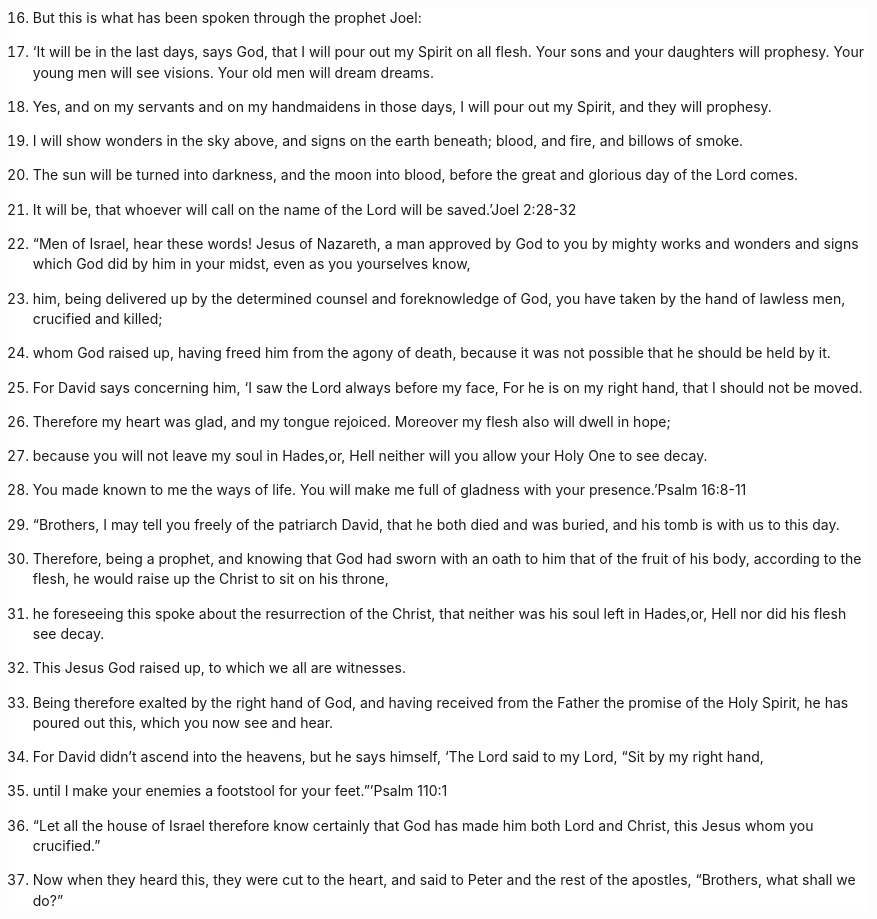16. But this is what has been spoken through the prophet Joel:  

17. ‘It will be in the last days, says God, that I will pour out my Spirit on all flesh. Your sons and your daughters will prophesy. Your young men will see visions. Your old men will dream dreams. 

18. Yes, and on my servants and on my handmaidens in those days, I will pour out my Spirit, and they will prophesy. 

19. I will show wonders in the sky above, and signs on the earth beneath; blood, and fire, and billows of smoke. 

20. The sun will be turned into darkness, and the moon into blood, before the great and glorious day of the Lord comes. 

21. It will be, that whoever will call on the name of the Lord will be saved.’Joel 2:28-32   

22.   “Men of Israel, hear these words! Jesus of Nazareth, a man approved by God to you by mighty works and wonders and signs which God did by him in your midst, even as you yourselves know,

23. him, being delivered up by the determined counsel and foreknowledge of God, you have taken by the hand of lawless men, crucified and killed;

24. whom God raised up, having freed him from the agony of death, because it was not possible that he should be held by it.

25. For David says concerning him,  ‘I saw the Lord always before my face, For he is on my right hand, that I should not be moved. 

26. Therefore my heart was glad, and my tongue rejoiced. Moreover my flesh also will dwell in hope; 

27. because you will not leave my soul in Hades,or, Hell neither will you allow your Holy One to see decay. 

28. You made known to me the ways of life. You will make me full of gladness with your presence.’Psalm 16:8-11    

29.   “Brothers, I may tell you freely of the patriarch David, that he both died and was buried, and his tomb is with us to this day.

30. Therefore, being a prophet, and knowing that God had sworn with an oath to him that of the fruit of his body, according to the flesh, he would raise up the Christ to sit on his throne,

31. he foreseeing this spoke about the resurrection of the Christ, that neither was his soul left in Hades,or, Hell nor did his flesh see decay.

32. This Jesus God raised up, to which we all are witnesses.

33. Being therefore exalted by the right hand of God, and having received from the Father the promise of the Holy Spirit, he has poured out this, which you now see and hear.

34. For David didn’t ascend into the heavens, but he says himself,  ‘The Lord said to my Lord, “Sit by my right hand, 

35. until I make your enemies a footstool for your feet.”’Psalm 110:1    

36.   “Let all the house of Israel therefore know certainly that God has made him both Lord and Christ, this Jesus whom you crucified.”  

37.   Now when they heard this, they were cut to the heart, and said to Peter and the rest of the apostles, “Brothers, what shall we do?”  
